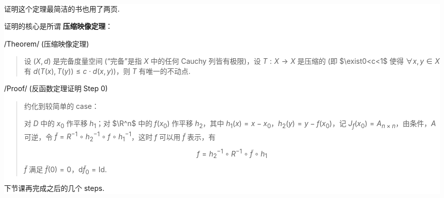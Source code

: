 证明这个定理最简洁的书也用了两页.

证明的核心是所谓 **压缩映像定理**：

/Theorem/ (压缩映像定理)

> 设 $(X,d)$ 是完备度量空间 (“完备”是指 $X$ 中的任何 Cauchy 列皆有极限)，设 $T:X\to X$ 是压缩的 (即 $\exist0<c<1$ 使得 $\forall x,y\in X$ 有 $d(T(x),T(y))\leq c\cdot d(x,y)$)，则 $T$ 有唯一的不动点.

/Proof/ (反函数定理证明 Step 0)

> 约化到较简单的 case：
>
> 对 $D$ 中的 $x_0$ 作平移 $h_1$；对 $\R^n$ 中的 $f(x_0)$ 作平移 $h_2$，其中 $h_1(x)=x-x_0$，$h_2(y)=y-f(x_0)$，记 $J_f(x_0)=A_{n\times n}$，由条件，$A$ 可逆，令 $\tilde f=R^{-1}\circ h_2^{-1}\circ f\circ h_1^{-1}$，这时 $f$ 可以用 $\tilde f$ 表示，有
> $$
> f=h_2^{-1}\circ R^{-1}\circ \tilde f\circ h_1
> $$
> $\tilde f$ 满足 $\tilde f(0)=0$，$\text{d}\tilde f_{0}=\text{Id}$.

下节课再完成之后的几个 steps.